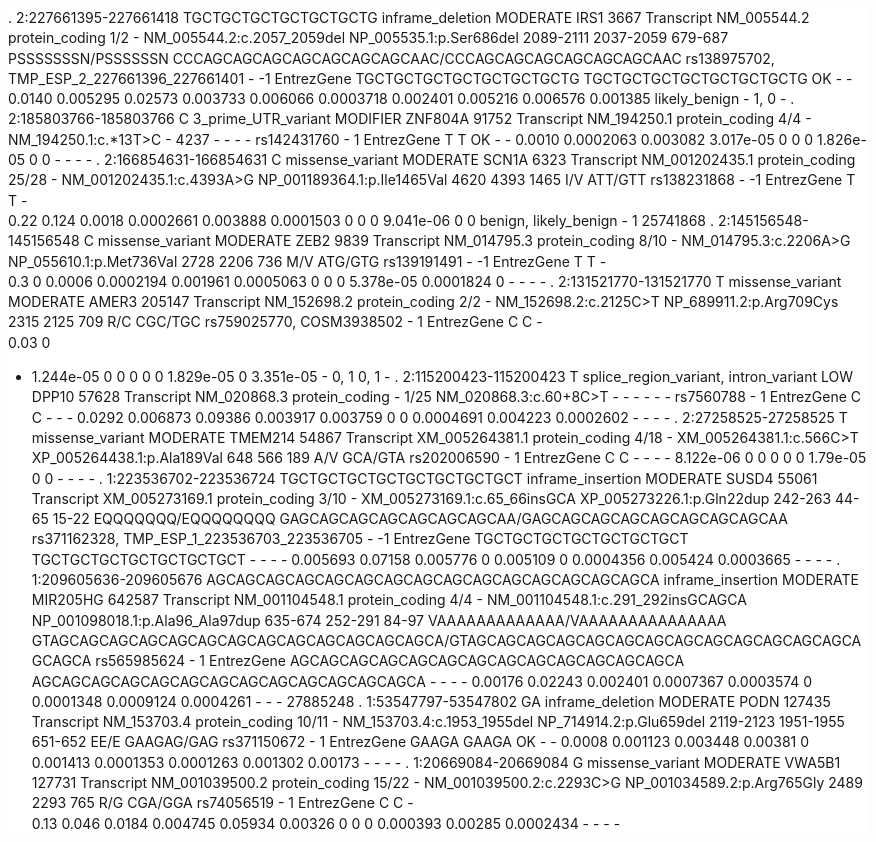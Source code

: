 .	2:227661395-227661418	TGCTGCTGCTGCTGCTGCTG	  inframe_deletion	MODERATE	IRS1	3667	Transcript	NM_005544.2	protein_coding	1/2	-	NM_005544.2:c.2057_2059del	NP_005535.1:p.Ser686del	2089-2111	2037-2059	679-687	PSSSSSSSN/PSSSSSSN	CCCAGCAGCAGCAGCAGCAGCAGCAAC/CCCAGCAGCAGCAGCAGCAGCAAC	rs138975702, TMP_ESP_2_227661396_227661401	-	-1	EntrezGene	TGCTGCTGCTGCTGCTGCTGCTG	TGCTGCTGCTGCTGCTGCTGCTG	OK	-	-	0.0140	0.005295	0.02573	0.003733	0.006066	0.0003718	0.002401	0.005216	0.006576	0.001385	likely_benign	-	1, 0	-
.	2:185803766-185803766	C	  3_prime_UTR_variant	MODIFIER	ZNF804A	91752	Transcript	NM_194250.1	protein_coding	4/4	-	NM_194250.1:c.*13T>C	-	4237	-	-	-	-	rs142431760	-	1	EntrezGene	T	T	OK	-	-	0.0010	0.0002063	0.003082	3.017e-05	0	0	0	1.826e-05	0	0	-	-	-	-
.	2:166854631-166854631	C	  missense_variant	MODERATE	SCN1A	6323	Transcript	NM_001202435.1	protein_coding	25/28	-	NM_001202435.1:c.4393A>G	NP_001189364.1:p.Ile1465Val	4620	4393	1465	I/V	ATT/GTT	rs138231868	-	-1	EntrezGene	T	T	-	
0.22
0.124
0.0018	0.0002661	0.003888	0.0001503	0	0	0	9.041e-06	0	0	benign, likely_benign	-	1	25741868
.	2:145156548-145156548	C	  missense_variant	MODERATE	ZEB2	9839	Transcript	NM_014795.3	protein_coding	8/10	-	NM_014795.3:c.2206A>G	NP_055610.1:p.Met736Val	2728	2206	736	M/V	ATG/GTG	rs139191491	-	-1	EntrezGene	T	T	-	
0.3
0
0.0006	0.0002194	0.001961	0.0005063	0	0	0	5.378e-05	0.0001824	0	-	-	-	-
.	2:131521770-131521770	T	  missense_variant	MODERATE	AMER3	205147	Transcript	NM_152698.2	protein_coding	2/2	-	NM_152698.2:c.2125C>T	NP_689911.2:p.Arg709Cys	2315	2125	709	R/C	CGC/TGC	rs759025770, COSM3938502	-	1	EntrezGene	C	C	-	
0.03
0
-	1.244e-05	0	0	0	0	0	1.829e-05	0	3.351e-05	-	0, 1	0, 1	-
.	2:115200423-115200423	T	  splice_region_variant,   intron_variant	LOW	DPP10	57628	Transcript	NM_020868.3	protein_coding	-	1/25	NM_020868.3:c.60+8C>T	-	-	-	-	-	-	rs7560788	-	1	EntrezGene	C	C	-	-	-	0.0292	0.006873	0.09386	0.003917	0.003759	0	0	0.0004691	0.004223	0.0002602	-	-	-	-
.	2:27258525-27258525	T	  missense_variant	MODERATE	TMEM214	54867	Transcript	XM_005264381.1	protein_coding	4/18	-	XM_005264381.1:c.566C>T	XP_005264438.1:p.Ala189Val	648	566	189	A/V	GCA/GTA	rs202006590	-	1	EntrezGene	C	C	-	-	-	-	8.122e-06	0	0	0	0	0	1.79e-05	0	0	-	-	-	-
.	1:223536702-223536724	TGCTGCTGCTGCTGCTGCTGCTGCT	  inframe_insertion	MODERATE	SUSD4	55061	Transcript	XM_005273169.1	protein_coding	3/10	-	XM_005273169.1:c.65_66insGCA	XP_005273226.1:p.Gln22dup	242-263	44-65	15-22	EQQQQQQQ/EQQQQQQQQ	GAGCAGCAGCAGCAGCAGCAGCAA/GAGCAGCAGCAGCAGCAGCAGCAGCAA	rs371162328, TMP_ESP_1_223536703_223536705	-	-1	EntrezGene	TGCTGCTGCTGCTGCTGCTGCT	TGCTGCTGCTGCTGCTGCTGCT	-	-	-	-	0.005693	0.07158	0.005776	0	0.005109	0	0.0004356	0.005424	0.0003665	-	-	-	-
.	1:209605636-209605676	AGCAGCAGCAGCAGCAGCAGCAGCAGCAGCAGCAGCAGCAGCAGCA	  inframe_insertion	MODERATE	MIR205HG	642587	Transcript	NM_001104548.1	protein_coding	4/4	-	NM_001104548.1:c.291_292insGCAGCA	NP_001098018.1:p.Ala96_Ala97dup	635-674	252-291	84-97	VAAAAAAAAAAAAA/VAAAAAAAAAAAAAAA	GTAGCAGCAGCAGCAGCAGCAGCAGCAGCAGCAGCAGCAGCA/GTAGCAGCAGCAGCAGCAGCAGCAGCAGCAGCAGCAGCAGCAGCAGCA	rs565985624	-	1	EntrezGene	AGCAGCAGCAGCAGCAGCAGCAGCAGCAGCAGCAGCAGCA	AGCAGCAGCAGCAGCAGCAGCAGCAGCAGCAGCAGCAGCA	-	-	-	-	0.00176	0.02243	0.002401	0.0007367	0.0003574	0	0.0001348	0.0009124	0.0004261	-	-	-	27885248
.	1:53547797-53547802	GA	  inframe_deletion	MODERATE	PODN	127435	Transcript	NM_153703.4	protein_coding	10/11	-	NM_153703.4:c.1953_1955del	NP_714914.2:p.Glu659del	2119-2123	1951-1955	651-652	EE/E	GAAGAG/GAG	rs371150672	-	1	EntrezGene	GAAGA	GAAGA	OK	-	-	0.0008	0.001123	0.003448	0.00381	0	0.001413	0.0001353	0.0001263	0.001302	0.00173	-	-	-	-
.	1:20669084-20669084	G	  missense_variant	MODERATE	VWA5B1	127731	Transcript	NM_001039500.2	protein_coding	15/22	-	NM_001039500.2:c.2293C>G	NP_001034589.2:p.Arg765Gly	2489	2293	765	R/G	CGA/GGA	rs74056519	-	1	EntrezGene	C	C	-	
0.13
0.046
0.0184	0.004745	0.05934	0.00326	0	0	0	0.000393	0.00285	0.0002434	-	-	-	-

